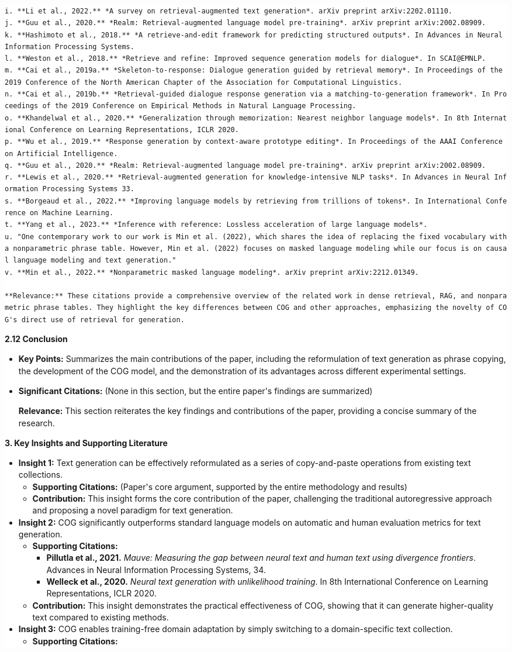     i. **Li et al., 2022.** *A survey on retrieval-augmented text generation*. arXiv preprint arXiv:2202.01110.
    j. **Guu et al., 2020.** *Realm: Retrieval-augmented language model pre-training*. arXiv preprint arXiv:2002.08909.
    k. **Hashimoto et al., 2018.** *A retrieve-and-edit framework for predicting structured outputs*. In Advances in Neural Information Processing Systems.
    l. **Weston et al., 2018.** *Retrieve and refine: Improved sequence generation models for dialogue*. In SCAI@EMNLP.
    m. **Cai et al., 2019a.** *Skeleton-to-response: Dialogue generation guided by retrieval memory*. In Proceedings of the 2019 Conference of the North American Chapter of the Association for Computational Linguistics.
    n. **Cai et al., 2019b.** *Retrieval-guided dialogue response generation via a matching-to-generation framework*. In Proceedings of the 2019 Conference on Empirical Methods in Natural Language Processing.
    o. **Khandelwal et al., 2020.** *Generalization through memorization: Nearest neighbor language models*. In 8th International Conference on Learning Representations, ICLR 2020.
    p. **Wu et al., 2019.** *Response generation by context-aware prototype editing*. In Proceedings of the AAAI Conference on Artificial Intelligence.
    q. **Guu et al., 2020.** *Realm: Retrieval-augmented language model pre-training*. arXiv preprint arXiv:2002.08909.
    r. **Lewis et al., 2020.** *Retrieval-augmented generation for knowledge-intensive NLP tasks*. In Advances in Neural Information Processing Systems 33.
    s. **Borgeaud et al., 2022.** *Improving language models by retrieving from trillions of tokens*. In International Conference on Machine Learning.
    t. **Yang et al., 2023.** *Inference with reference: Lossless acceleration of large language models*.
    u. "One contemporary work to our work is Min et al. (2022), which shares the idea of replacing the fixed vocabulary with a nonparametric phrase table. However, Min et al. (2022) focuses on masked language modeling while our focus is on causal language modeling and text generation."
    v. **Min et al., 2022.** *Nonparametric masked language modeling*. arXiv preprint arXiv:2212.01349.
    
    **Relevance:** These citations provide a comprehensive overview of the related work in dense retrieval, RAG, and nonparametric phrase tables. They highlight the key differences between COG and other approaches, emphasizing the novelty of COG's direct use of retrieval for generation.


**2.12 Conclusion**

- **Key Points:** Summarizes the main contributions of the paper, including the reformulation of text generation as phrase copying, the development of the COG model, and the demonstration of its advantages across different experimental settings.
- **Significant Citations:** (None in this section, but the entire paper's findings are summarized)
    
    **Relevance:** This section reiterates the key findings and contributions of the paper, providing a concise summary of the research.


**3. Key Insights and Supporting Literature**

- **Insight 1:** Text generation can be effectively reformulated as a series of copy-and-paste operations from existing text collections.
    - **Supporting Citations:** (Paper's core argument, supported by the entire methodology and results)
    - **Contribution:** This insight forms the core contribution of the paper, challenging the traditional autoregressive approach and proposing a novel paradigm for text generation.
- **Insight 2:** COG significantly outperforms standard language models on automatic and human evaluation metrics for text generation.
    - **Supporting Citations:** 
        - **Pillutla et al., 2021.** *Mauve: Measuring the gap between neural text and human text using divergence frontiers*. Advances in Neural Information Processing Systems, 34.
        - **Welleck et al., 2020.** *Neural text generation with unlikelihood training*. In 8th International Conference on Learning Representations, ICLR 2020.
    - **Contribution:** This insight demonstrates the practical effectiveness of COG, showing that it can generate higher-quality text compared to existing methods.
- **Insight 3:** COG enables training-free domain adaptation by simply switching to a domain-specific text collection.
    - **Supporting Citations:**